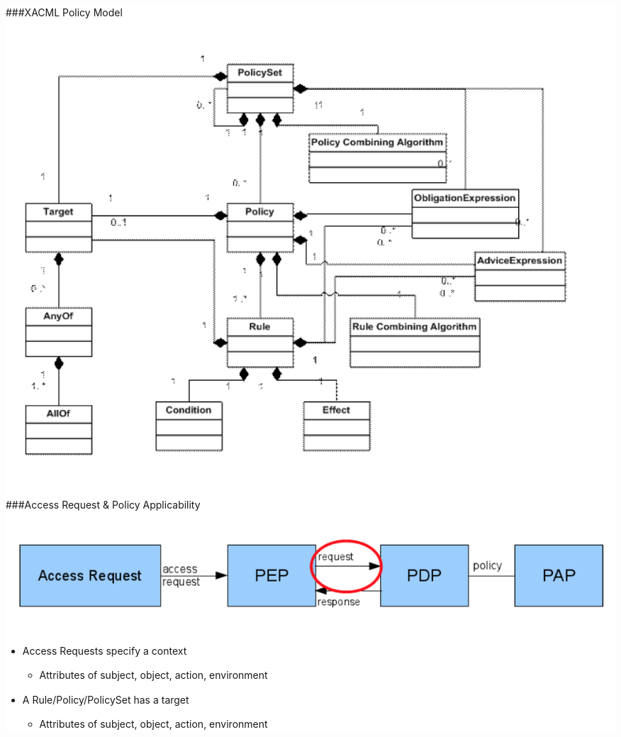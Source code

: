###XACML Policy Model

 ![XACMLPolicyModel](image/XACMLPolicyModel.png)

###Access Request & Policy Applicability

 ![accessrequestpolicyapplicability](image/accessrequestpolicyapplicability.png)

* Access Requests specify a context 
  * Attributes of subject, object, action, environment

* A Rule/Policy/PolicySet has a target 
  * Attributes of subject, object, action, environment
